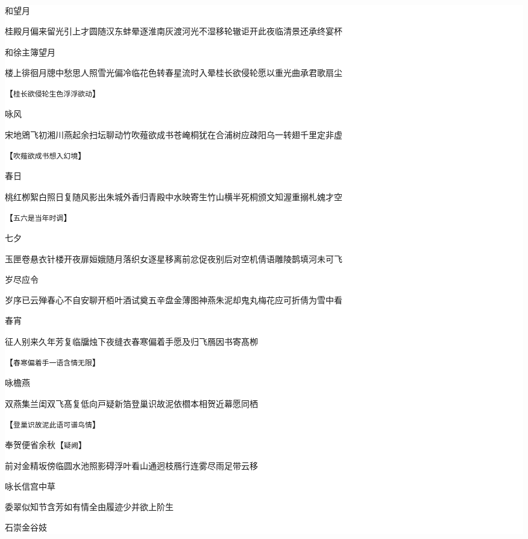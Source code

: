 和望月  

桂殿月偏来留光引上才圆随汉东蚌晕逐淮南灰渡河光不湿移轮辙讵开此夜临清景还承终宴杯  

和徐主簿望月  

楼上徘徊月牕中愁思人照雪光偏冷临花色转春星流时入晕桂长欲侵轮愿以重光曲承君歌扇尘  

【`桂长欲侵轮生色浮浮欲动`】  

咏风  

宋地鶂飞初湘川燕起余扫坛聊动竹吹薤欲成书苍崦桐犹在合浦树应疎阳乌一转翅千里定非虚  

【`吹薤欲成书想入幻境`】  

春日  

桃红栁絮白照日复随风影出朱城外香归青殿中水映寄生竹山横半死桐颁文知渥重搦札媿才空  

【`五六是当年时调`】  

七夕  

玉匣卷悬衣针楼开夜扉姮娥随月落织女逐星移离前忿促夜别后对空机倩语雕陵鹊填河未可飞  

岁尽应令  

岁序已云殚春心不自安聊开栢叶酒试奠五辛盘金薄图神燕朱泥却鬼丸梅花应可折倩为雪中看  

春宵  

征人别来久年芳复临牖烛下夜缝衣春寒偏着手愿及归飞鴈因书寄髙栁  

【`春寒偏着手一语含情无限`】  

咏檐燕  

双燕集兰闺双飞髙复低向戸疑新箔登巢识故泥依櫩本相贺近幕愿同栖  

【`登巢识故泥此语可谱鸟情`】  

奉贺便省余秋【`疑阙`】  

前对金精坂傍临圆水池照影碍浮叶看山通迥枝鴈行连雾尽雨足带云移  

咏长信宫中草  

委翠似知节含芳如有情全由履迹少并欲上阶生  

石崇金谷妓  

